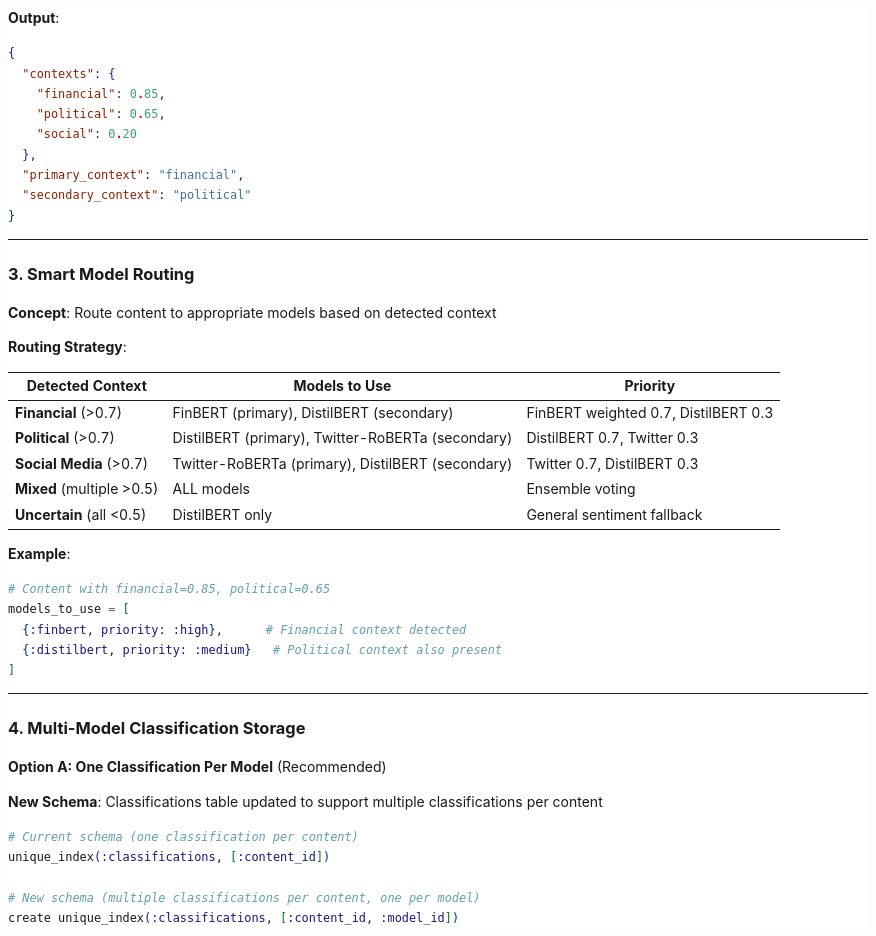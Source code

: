 **Output**:
```json
{
  "contexts": {
    "financial": 0.85,
    "political": 0.65,
    "social": 0.20
  },
  "primary_context": "financial",
  "secondary_context": "political"
}
```

---

### 3. Smart Model Routing

**Concept**: Route content to appropriate models based on detected context

**Routing Strategy**:

| Detected Context | Models to Use | Priority |
|-----------------|---------------|----------|
| **Financial** (>0.7) | FinBERT (primary), DistilBERT (secondary) | FinBERT weighted 0.7, DistilBERT 0.3 |
| **Political** (>0.7) | DistilBERT (primary), Twitter-RoBERTa (secondary) | DistilBERT 0.7, Twitter 0.3 |
| **Social Media** (>0.7) | Twitter-RoBERTa (primary), DistilBERT (secondary) | Twitter 0.7, DistilBERT 0.3 |
| **Mixed** (multiple >0.5) | ALL models | Ensemble voting |
| **Uncertain** (all <0.5) | DistilBERT only | General sentiment fallback |

**Example**:
```elixir
# Content with financial=0.85, political=0.65
models_to_use = [
  {:finbert, priority: :high},      # Financial context detected
  {:distilbert, priority: :medium}   # Political context also present
]
```

---

### 4. Multi-Model Classification Storage

**Option A: One Classification Per Model** (Recommended)

**New Schema**: Classifications table updated to support multiple classifications per content

```elixir
# Current schema (one classification per content)
unique_index(:classifications, [:content_id])

# New schema (multiple classifications per content, one per model)
create unique_index(:classifications, [:content_id, :model_id])
```
